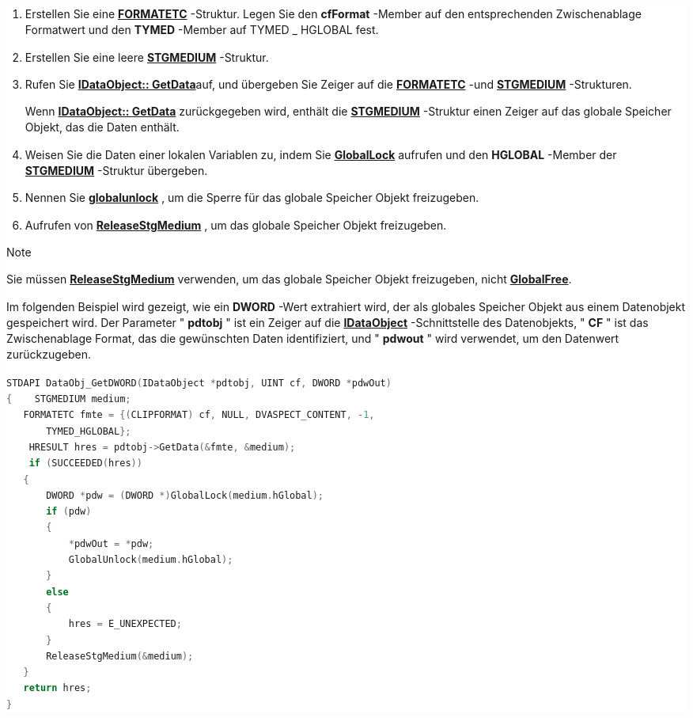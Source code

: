 1.  Erstellen Sie eine [**FORMATETC**](/windows/win32/api/objidl/ns-objidl-formatetc) -Struktur. Legen Sie den **cfFormat** -Member auf den entsprechenden Zwischenablage Formatwert und den **TYMED** -Member auf TYMED \_ HGLOBAL fest.
2.  Erstellen Sie eine leere [**STGMEDIUM**](/windows/win32/api/objidl/ns-objidl-ustgmedium-r1) -Struktur.
3.  Rufen Sie [**IDataObject:: GetData**](/windows/win32/api/objidl/nf-objidl-idataobject-getdata)auf, und übergeben Sie Zeiger auf die [**FORMATETC**](/windows/win32/api/objidl/ns-objidl-formatetc) -und [**STGMEDIUM**](/windows/win32/api/objidl/ns-objidl-ustgmedium-r1) -Strukturen.

    Wenn [**IDataObject:: GetData**](/windows/win32/api/objidl/nf-objidl-idataobject-getdata) zurückgegeben wird, enthält die [**STGMEDIUM**](/windows/win32/api/objidl/ns-objidl-ustgmedium-r1) -Struktur einen Zeiger auf das globale Speicher Objekt, das die Daten enthält.

4.  Weisen Sie die Daten einer lokalen Variablen zu, indem Sie [**GlobalLock**](/windows/win32/api/winbase/nf-winbase-globallock) aufrufen und den **HGLOBAL** -Member der [**STGMEDIUM**](/windows/win32/api/objidl/ns-objidl-ustgmedium-r1) -Struktur übergeben.
5.  Nennen Sie [**globalunlock**](/windows/win32/api/winbase/nf-winbase-globalunlock) , um die Sperre für das globale Speicher Objekt freizugeben.
6.  Aufrufen von [**ReleaseStgMedium**](/windows/win32/api/ole2/nf-ole2-releasestgmedium) , um das globale Speicher Objekt freizugeben.

> [!Note]  
> Sie müssen [**ReleaseStgMedium**](/windows/win32/api/ole2/nf-ole2-releasestgmedium) verwenden, um das globale Speicher Objekt freizugeben, nicht [**GlobalFree**](/windows/win32/api/winbase/nf-winbase-globalfree).

 

Im folgenden Beispiel wird gezeigt, wie ein **DWORD** -Wert extrahiert wird, der als globales Speicher Objekt aus einem Datenobjekt gespeichert wird. Der Parameter " **pdtobj** " ist ein Zeiger auf die [**IDataObject**](/windows/win32/api/objidl/nn-objidl-idataobject) -Schnittstelle des Datenobjekts, " **CF** " ist das Zwischenablage Format, das die gewünschten Daten identifiziert, und " **pdwout** " wird verwendet, um den Datenwert zurückzugeben.


```C++
STDAPI DataObj_GetDWORD(IDataObject *pdtobj, UINT cf, DWORD *pdwOut)
{    STGMEDIUM medium;
   FORMATETC fmte = {(CLIPFORMAT) cf, NULL, DVASPECT_CONTENT, -1, 
       TYMED_HGLOBAL};
    HRESULT hres = pdtobj->GetData(&fmte, &medium);
    if (SUCCEEDED(hres))
   {
       DWORD *pdw = (DWORD *)GlobalLock(medium.hGlobal);
       if (pdw)
       {
           *pdwOut = *pdw;
           GlobalUnlock(medium.hGlobal);
       }
       else
       {
           hres = E_UNEXPECTED;
       }
       ReleaseStgMedium(&medium);
   }
   return hres;
}
```
